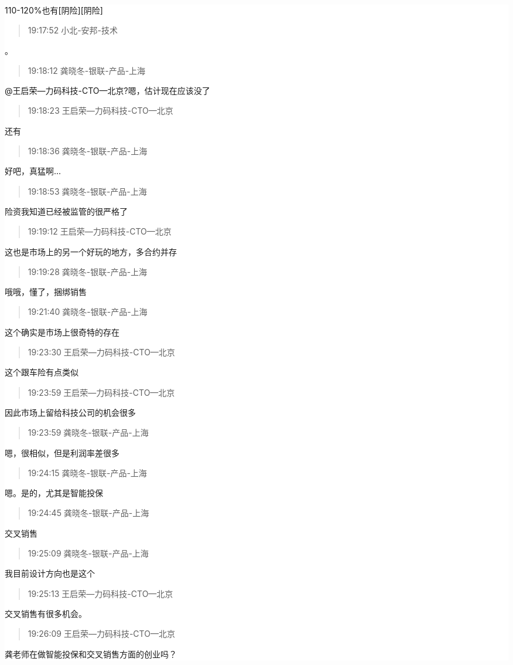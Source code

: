 110-120%也有[阴险][阴险]  
   
> 19:17:52  小北-安邦-技术  
   
。  
   
> 19:18:12  龚晓冬-银联-产品-上海  
   
@王启荣—力码科技-CTO—北京?嗯，估计现在应该没了  
   
> 19:18:23  王启荣—力码科技-CTO—北京  
   
还有  
   
> 19:18:36  龚晓冬-银联-产品-上海  
   
好吧，真猛啊...  
   
> 19:18:53  龚晓冬-银联-产品-上海  
   
险资我知道已经被监管的很严格了  
   
> 19:19:12  王启荣—力码科技-CTO—北京  
   
这也是市场上的另一个好玩的地方，多合约并存  
   
> 19:19:28  龚晓冬-银联-产品-上海  
   
哦哦，懂了，捆绑销售  
   
> 19:21:40  龚晓冬-银联-产品-上海  
   
这个确实是市场上很奇特的存在  
   
> 19:23:30  王启荣—力码科技-CTO—北京  
   
这个跟车险有点类似  
   
> 19:23:59  王启荣—力码科技-CTO—北京  
   
因此市场上留给科技公司的机会很多  
   
> 19:23:59  龚晓冬-银联-产品-上海  
   
嗯，很相似，但是利润率差很多  
   
> 19:24:15  龚晓冬-银联-产品-上海  
   
嗯。是的，尤其是智能投保  
   
> 19:24:45  龚晓冬-银联-产品-上海  
   
交叉销售  
   
> 19:25:09  龚晓冬-银联-产品-上海  
   
我目前设计方向也是这个  
   
> 19:25:13  王启荣—力码科技-CTO—北京  
   
交叉销售有很多机会。  
   
> 19:26:09  王启荣—力码科技-CTO—北京  
   
龚老师在做智能投保和交叉销售方面的创业吗？  
   